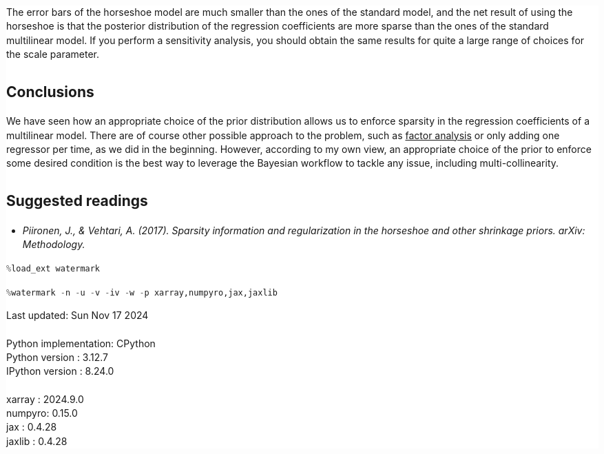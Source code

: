 The error bars of the horseshoe model are much smaller than the ones
of the standard model, and the net result
of using the horseshoe is that the posterior distribution
of the regression coefficients are more sparse than
the ones of the standard multilinear model.
If you perform a sensitivity analysis, you should obtain
the same results for quite a large range of choices for the
scale parameter.

## Conclusions

We have seen how an appropriate choice of the prior distribution
allows us to enforce sparsity in the regression coefficients
of a multilinear model.
There are of course other possible approach to the problem,
such as [factor analysis](https://www.pymc.io/projects/examples/en/latest/case_studies/factor_analysis.html)
or only adding one regressor per time,
as we did in the beginning.
However, according to my own view, an appropriate choice of
the prior to enforce some
desired condition is the best way to leverage
the Bayesian workflow to
tackle any issue, including multi-collinearity.

## Suggested readings

- <cite>Piironen, J., & Vehtari, A. (2017). Sparsity information and regularization in the horseshoe and other shrinkage priors. arXiv: Methodology.</cite>

```python
%load_ext watermark
```

```python
%watermark -n -u -v -iv -w -p xarray,numpyro,jax,jaxlib
```

<div class="code">
Last updated: Sun Nov 17 2024
<br>

<br>
Python implementation: CPython
<br>
Python version       : 3.12.7
<br>
IPython version      : 8.24.0
<br>

<br>
xarray : 2024.9.0
<br>
numpyro: 0.15.0
<br>
jax    : 0.4.28
<br>
jaxlib : 0.4.28
<br>
